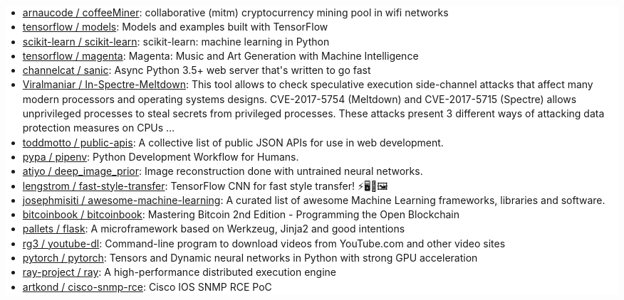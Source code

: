 * [arnaucode / coffeeMiner](https://github.com/arnaucode/coffeeMiner): collaborative (mitm) cryptocurrency mining pool in wifi networks
* [tensorflow / models](https://github.com/tensorflow/models): Models and examples built with TensorFlow
* [scikit-learn / scikit-learn](https://github.com/scikit-learn/scikit-learn): scikit-learn: machine learning in Python
* [tensorflow / magenta](https://github.com/tensorflow/magenta): Magenta: Music and Art Generation with Machine Intelligence
* [channelcat / sanic](https://github.com/channelcat/sanic): Async Python 3.5+ web server that's written to go fast
* [Viralmaniar / In-Spectre-Meltdown](https://github.com/Viralmaniar/In-Spectre-Meltdown): This tool allows to check speculative execution side-channel attacks that affect many modern processors and operating systems designs. CVE-2017-5754 (Meltdown) and CVE-2017-5715 (Spectre) allows unprivileged processes to steal secrets from privileged processes. These attacks present 3 different ways of attacking data protection measures on CPUs …
* [toddmotto / public-apis](https://github.com/toddmotto/public-apis): A collective list of public JSON APIs for use in web development.
* [pypa / pipenv](https://github.com/pypa/pipenv): Python Development Workflow for Humans.
* [atiyo / deep_image_prior](https://github.com/atiyo/deep_image_prior): Image reconstruction done with untrained neural networks.
* [lengstrom / fast-style-transfer](https://github.com/lengstrom/fast-style-transfer): TensorFlow CNN for fast style transfer! ⚡🖥🎨🖼
* [josephmisiti / awesome-machine-learning](https://github.com/josephmisiti/awesome-machine-learning): A curated list of awesome Machine Learning frameworks, libraries and software.
* [bitcoinbook / bitcoinbook](https://github.com/bitcoinbook/bitcoinbook): Mastering Bitcoin 2nd Edition - Programming the Open Blockchain
* [pallets / flask](https://github.com/pallets/flask): A microframework based on Werkzeug, Jinja2 and good intentions
* [rg3 / youtube-dl](https://github.com/rg3/youtube-dl): Command-line program to download videos from YouTube.com and other video sites
* [pytorch / pytorch](https://github.com/pytorch/pytorch): Tensors and Dynamic neural networks in Python with strong GPU acceleration
* [ray-project / ray](https://github.com/ray-project/ray): A high-performance distributed execution engine
* [artkond / cisco-snmp-rce](https://github.com/artkond/cisco-snmp-rce): Cisco IOS SNMP RCE PoC
